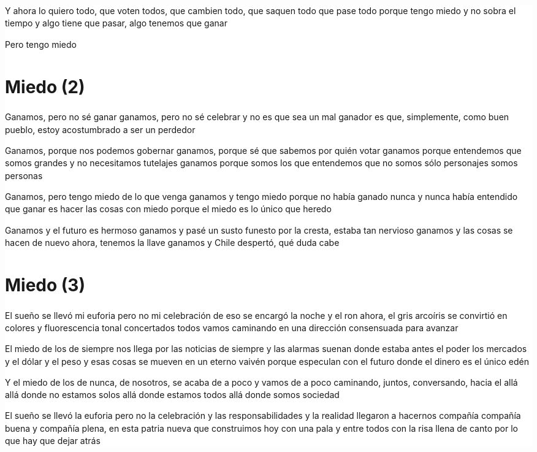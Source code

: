 Y ahora lo quiero todo, que voten todos, que cambien todo, que saquen todo
que pase todo
porque tengo miedo y no sobra el tiempo
y algo tiene que pasar, algo tenemos que ganar

Pero tengo miedo

# Miedo (2)
Ganamos, pero no sé ganar
ganamos, pero no sé celebrar
y no es que sea un mal ganador
es que, simplemente,
como buen pueblo,
estoy acostumbrado a ser un perdedor

Ganamos, porque nos podemos gobernar
ganamos, porque sé que sabemos por quién votar
ganamos porque entendemos que somos grandes y no necesitamos tutelajes
ganamos porque somos los que entendemos que no somos sólo personajes
somos personas

Ganamos, pero tengo miedo de lo que venga
ganamos y tengo miedo porque no había ganado nunca
y nunca había entendido que ganar es hacer las cosas con miedo
porque el miedo es lo único que heredo

Ganamos y el futuro es hermoso
ganamos y pasé un susto funesto por la cresta, estaba tan nervioso
ganamos y las cosas se hacen de nuevo ahora, tenemos la llave
ganamos y Chile despertó, qué duda cabe

# Miedo (3)
El sueño se llevó mi euforia pero no mi celebración
de eso se encargó la noche y el ron
ahora, el gris arcoíris se convirtió en colores y fluorescencia tonal
concertados todos vamos caminando en una dirección consensuada para avanzar

El miedo de los de siempre nos llega por las noticias de siempre
y las alarmas suenan donde estaba antes el poder
los mercados y el dólar y el peso y esas cosas se mueven en un eterno vaivén
porque especulan con el futuro donde el dinero es el único edén

Y el miedo de los de nunca, de nosotros, se acaba de a poco
y vamos de a poco caminando, juntos, conversando, hacia el allá
allá donde no estamos solos
allá donde estamos todos
allá donde somos sociedad

El sueño se llevó la euforia pero no la celebración
y las responsabilidades y la realidad llegaron a hacernos compañía
compañía buena y compañía plena, en esta patria nueva que construimos hoy
con una pala y entre todos
con la risa llena de canto por lo que hay que dejar atrás
